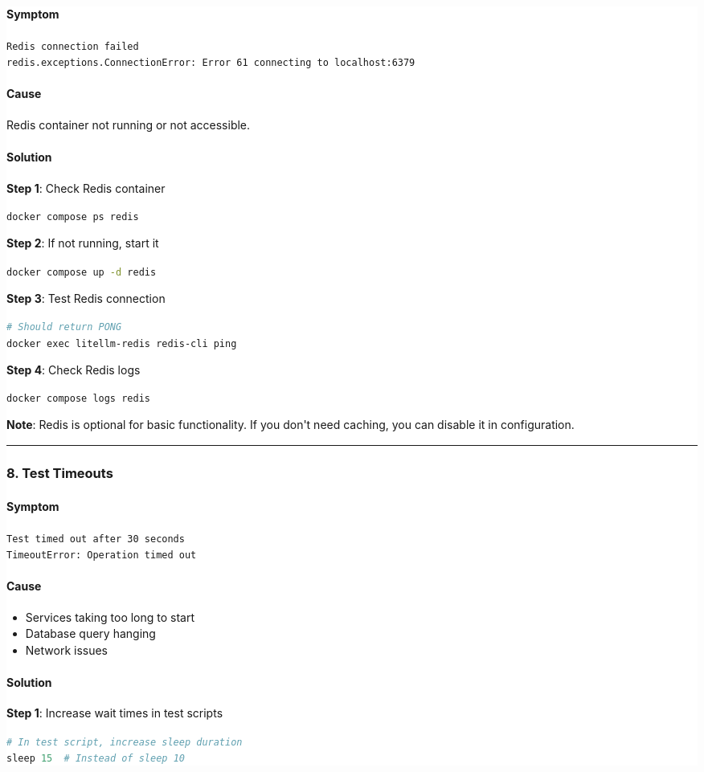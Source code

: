 #### Symptom
```
Redis connection failed
redis.exceptions.ConnectionError: Error 61 connecting to localhost:6379
```

#### Cause
Redis container not running or not accessible.

#### Solution

**Step 1**: Check Redis container
```bash
docker compose ps redis
```

**Step 2**: If not running, start it
```bash
docker compose up -d redis
```

**Step 3**: Test Redis connection
```bash
# Should return PONG
docker exec litellm-redis redis-cli ping
```

**Step 4**: Check Redis logs
```bash
docker compose logs redis
```

**Note**: Redis is optional for basic functionality. If you don't need caching, you can disable it in configuration.

---

### 8. Test Timeouts

#### Symptom
```
Test timed out after 30 seconds
TimeoutError: Operation timed out
```

#### Cause
- Services taking too long to start
- Database query hanging
- Network issues

#### Solution

**Step 1**: Increase wait times in test scripts
```python
# In test script, increase sleep duration
sleep 15  # Instead of sleep 10
```
